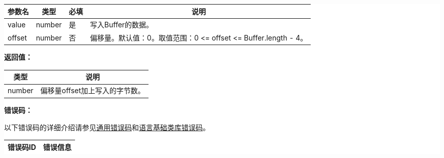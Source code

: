 | 参数名 | 类型 | 必填 | 说明 |
| -------- | -------- | -------- | -------- |
| value | number | 是 | 写入Buffer的数据。 |
| offset | number | 否 | 偏移量。默认值：0。取值范围：0 <= offset <= Buffer.length - 4。 |


**返回值：**

| 类型 | 说明 |
| -------- | -------- |
| number | 偏移量offset加上写入的字节数。 |

**错误码：**

以下错误码的详细介绍请参见[通用错误码](../errorcode-universal.md)和[语言基础类库错误码](errorcode-utils.md)。

| 错误码ID | 错误信息 |
| -------- | -------- |

